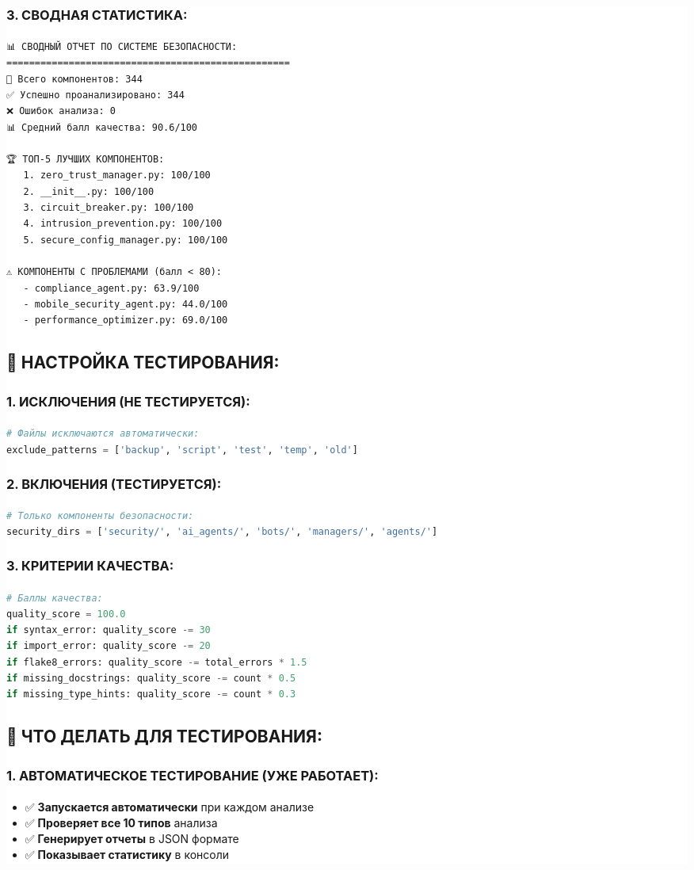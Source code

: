 ### **3. СВОДНАЯ СТАТИСТИКА:**
```
📊 СВОДНЫЙ ОТЧЕТ ПО СИСТЕМЕ БЕЗОПАСНОСТИ:
==================================================
📁 Всего компонентов: 344
✅ Успешно проанализировано: 344
❌ Ошибок анализа: 0
📊 Средний балл качества: 90.6/100

🏆 ТОП-5 ЛУЧШИХ КОМПОНЕНТОВ:
   1. zero_trust_manager.py: 100/100
   2. __init__.py: 100/100
   3. circuit_breaker.py: 100/100
   4. intrusion_prevention.py: 100/100
   5. secure_config_manager.py: 100/100

⚠️ КОМПОНЕНТЫ С ПРОБЛЕМАМИ (балл < 80):
   - compliance_agent.py: 63.9/100
   - mobile_security_agent.py: 44.0/100
   - performance_optimizer.py: 69.0/100
```

## 🔧 **НАСТРОЙКА ТЕСТИРОВАНИЯ:**

### **1. ИСКЛЮЧЕНИЯ (НЕ ТЕСТИРУЕТСЯ):**
```python
# Файлы исключаются автоматически:
exclude_patterns = ['backup', 'script', 'test', 'temp', 'old']
```

### **2. ВКЛЮЧЕНИЯ (ТЕСТИРУЕТСЯ):**
```python
# Только компоненты безопасности:
security_dirs = ['security/', 'ai_agents/', 'bots/', 'managers/', 'agents/']
```

### **3. КРИТЕРИИ КАЧЕСТВА:**
```python
# Баллы качества:
quality_score = 100.0
if syntax_error: quality_score -= 30
if import_error: quality_score -= 20
if flake8_errors: quality_score -= total_errors * 1.5
if missing_docstrings: quality_score -= count * 0.5
if missing_type_hints: quality_score -= count * 0.3
```

## 🎯 **ЧТО ДЕЛАТЬ ДЛЯ ТЕСТИРОВАНИЯ:**

### **1. АВТОМАТИЧЕСКОЕ ТЕСТИРОВАНИЕ (УЖЕ РАБОТАЕТ):**
- ✅ **Запускается автоматически** при каждом анализе
- ✅ **Проверяет все 10 типов** анализа
- ✅ **Генерирует отчеты** в JSON формате
- ✅ **Показывает статистику** в консоли

